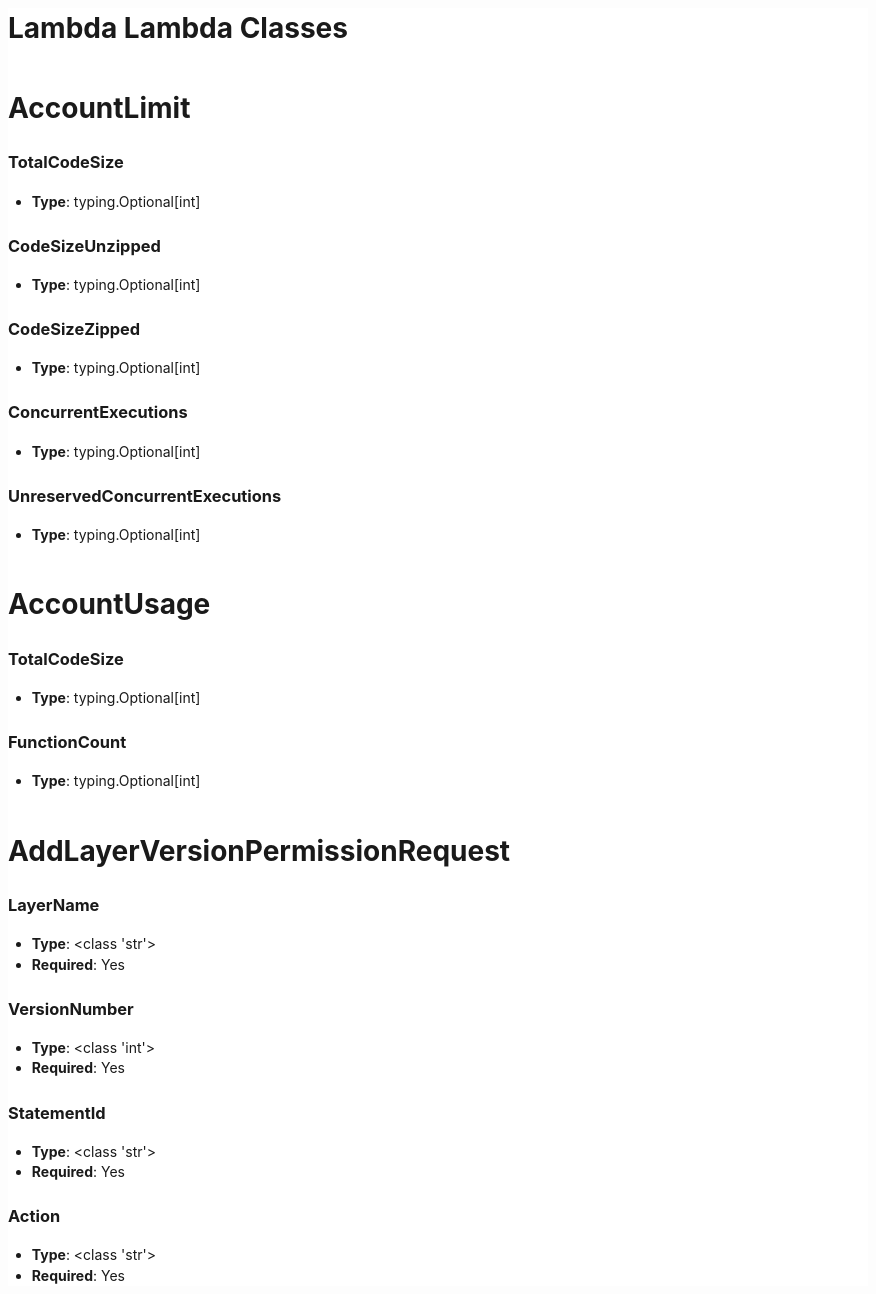 # Lambda  Lambda Classes

# AccountLimit

### TotalCodeSize
- **Type**: typing.Optional[int]

### CodeSizeUnzipped
- **Type**: typing.Optional[int]

### CodeSizeZipped
- **Type**: typing.Optional[int]

### ConcurrentExecutions
- **Type**: typing.Optional[int]

### UnreservedConcurrentExecutions
- **Type**: typing.Optional[int]


# AccountUsage

### TotalCodeSize
- **Type**: typing.Optional[int]

### FunctionCount
- **Type**: typing.Optional[int]


# AddLayerVersionPermissionRequest

### LayerName
- **Type**: <class 'str'>
- **Required**: Yes

### VersionNumber
- **Type**: <class 'int'>
- **Required**: Yes

### StatementId
- **Type**: <class 'str'>
- **Required**: Yes

### Action
- **Type**: <class 'str'>
- **Required**: Yes
